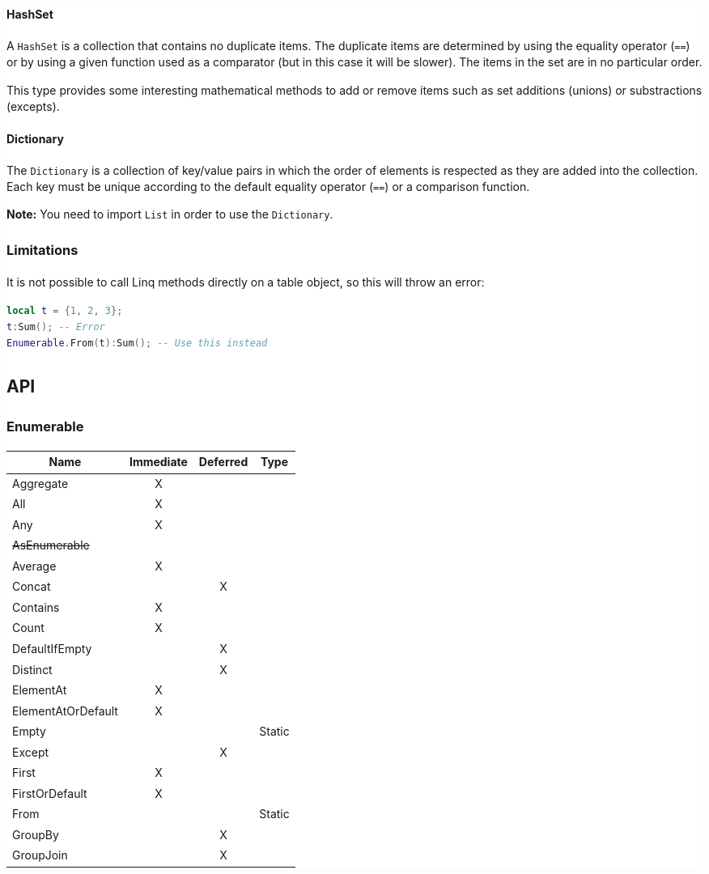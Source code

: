 #### HashSet

A `HashSet` is a collection that contains no duplicate items. The duplicate items are determined by using the equality operator (`==`) or by using a given function used as a comparator (but in this case it will be slower). The items in the set are in no particular order.

This type provides some interesting mathematical methods to add or remove items such as set additions (unions) or substractions (excepts).

#### Dictionary

The `Dictionary` is a collection of key/value pairs in which the order of elements is respected as they are added into the collection. Each key must be unique according to the default equality operator (`==`) or a comparison function.

**Note:** You need to import `List` in order to use the `Dictionary`.

### Limitations

It is not possible to call Linq methods directly on a table object, so this will throw an error:

```lua
local t = {1, 2, 3};
t:Sum(); -- Error
Enumerable.From(t):Sum(); -- Use this instead
```

## API

### Enumerable

| Name                | Immediate | Deferred |  Type  |
| ------------------- | :-------: | :------: | :----: |
| Aggregate           |     X     |          |        |
| All                 |     X     |          |        |
| Any                 |     X     |          |        |
| <s>AsEnumerable</s> |           |          |        |
| Average             |     X     |          |        |
| Concat              |           |    X     |        |
| Contains            |     X     |          |        |
| Count               |     X     |          |        |
| DefaultIfEmpty      |           |    X     |        |
| Distinct            |           |    X     |        |
| ElementAt           |     X     |          |        |
| ElementAtOrDefault  |     X     |          |        |
| Empty               |           |          | Static |
| Except              |           |    X     |        |
| First               |     X     |          |        |
| FirstOrDefault      |     X     |          |        |
| From                |           |          | Static |
| GroupBy             |           |    X     |        |
| GroupJoin           |           |    X     |        |